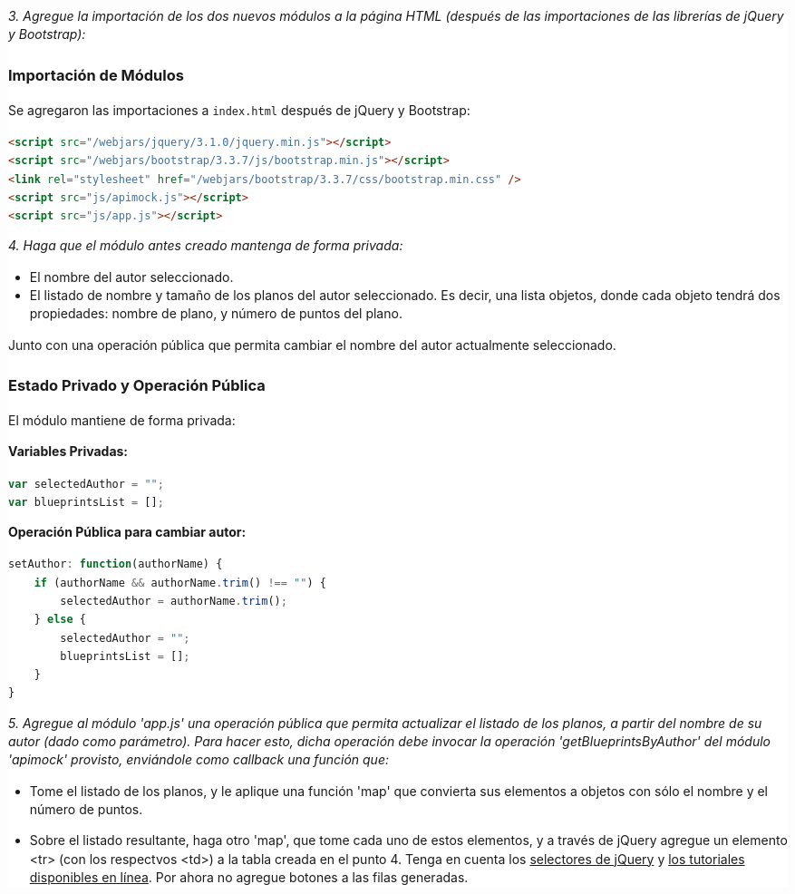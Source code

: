 
*3. Agregue la importación de los dos nuevos módulos a la página HTML (después de las importaciones de las librerías de jQuery y Bootstrap):*

### Importación de Módulos

Se agregaron las importaciones a `index.html` después de jQuery y Bootstrap:

```html
<script src="/webjars/jquery/3.1.0/jquery.min.js"></script>
<script src="/webjars/bootstrap/3.3.7/js/bootstrap.min.js"></script>
<link rel="stylesheet" href="/webjars/bootstrap/3.3.7/css/bootstrap.min.css" />
<script src="js/apimock.js"></script>
<script src="js/app.js"></script>
```

*4. Haga que el módulo antes creado mantenga de forma privada:*

   - El nombre del autor seleccionado.
   - El listado de nombre y tamaño de los planos del autor seleccionado. Es decir, una lista objetos, donde cada objeto tendrá dos propiedades: nombre de plano, y número de puntos del plano.

   Junto con una operación pública que permita cambiar el nombre del autor actualmente seleccionado.


### Estado Privado y Operación Pública

El módulo mantiene de forma privada:

**Variables Privadas:**

```javascript
var selectedAuthor = "";
var blueprintsList = [];
```

**Operación Pública para cambiar autor:**

```javascript
setAuthor: function(authorName) {
    if (authorName && authorName.trim() !== "") {
        selectedAuthor = authorName.trim();
    } else {
        selectedAuthor = "";
        blueprintsList = [];
    }
}
```

*5. Agregue al módulo 'app.js' una operación pública que permita actualizar el listado de los planos, a partir del nombre de su autor (dado como parámetro). Para hacer esto, dicha operación debe invocar la operación 'getBlueprintsByAuthor' del módulo 'apimock' provisto, enviándole como _callback_ una función que:*

   - Tome el listado de los planos, y le aplique una función 'map' que convierta sus elementos a objetos con sólo el nombre y el número de puntos.

   - Sobre el listado resultante, haga otro 'map', que tome cada uno de estos elementos, y a través de jQuery agregue un elemento \<tr\> (con los respectvos \<td\>) a la tabla creada en el punto 4. Tenga en cuenta los [selectores de jQuery](https://www.w3schools.com/JQuery/jquery_ref_selectors.asp) y [los tutoriales disponibles en línea](https://www.tutorialrepublic.com/codelab.php?topic=faq&file=jquery-append-and-remove-table-row-dynamically). Por ahora no agregue botones a las filas generadas.

